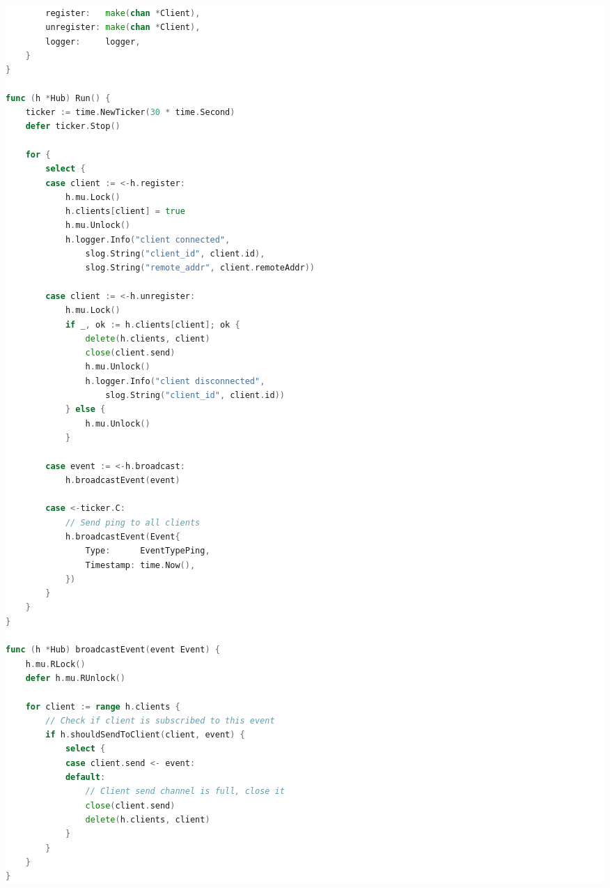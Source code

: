   ```go
          register:   make(chan *Client),
          unregister: make(chan *Client),
          logger:     logger,
      }
  }
  
  func (h *Hub) Run() {
      ticker := time.NewTicker(30 * time.Second)
      defer ticker.Stop()
      
      for {
          select {
          case client := <-h.register:
              h.mu.Lock()
              h.clients[client] = true
              h.mu.Unlock()
              h.logger.Info("client connected",
                  slog.String("client_id", client.id),
                  slog.String("remote_addr", client.remoteAddr))
              
          case client := <-h.unregister:
              h.mu.Lock()
              if _, ok := h.clients[client]; ok {
                  delete(h.clients, client)
                  close(client.send)
                  h.mu.Unlock()
                  h.logger.Info("client disconnected",
                      slog.String("client_id", client.id))
              } else {
                  h.mu.Unlock()
              }
              
          case event := <-h.broadcast:
              h.broadcastEvent(event)
              
          case <-ticker.C:
              // Send ping to all clients
              h.broadcastEvent(Event{
                  Type:      EventTypePing,
                  Timestamp: time.Now(),
              })
          }
      }
  }
  
  func (h *Hub) broadcastEvent(event Event) {
      h.mu.RLock()
      defer h.mu.RUnlock()
      
      for client := range h.clients {
          // Check if client is subscribed to this event
          if h.shouldSendToClient(client, event) {
              select {
              case client.send <- event:
              default:
                  // Client send channel is full, close it
                  close(client.send)
                  delete(h.clients, client)
              }
          }
      }
  }
  
  ```